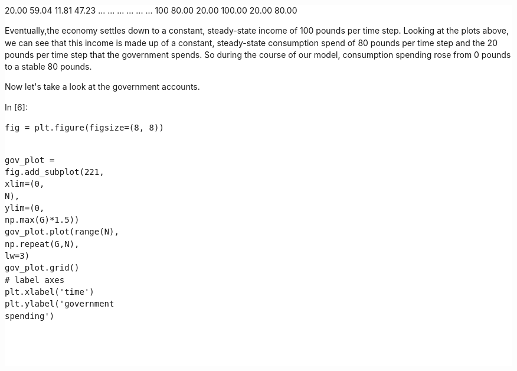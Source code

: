 <td align="right">20.00</td>
<td align="right">59.04</td>
<td align="right">11.81</td>
<td align="right">47.23</td>
</tr>
<tr class="odd">
<td align="left">...</td>
<td align="right">...</td>
<td align="right">...</td>
<td align="right">...</td>
<td align="right">...</td>
<td align="right">...</td>
</tr>
<tr class="even">
<td align="left">100</td>
<td align="right">80.00</td>
<td align="right">20.00</td>
<td align="right">100.00</td>
<td align="right">20.00</td>
<td align="right">80.00</td>
</tr>
</tbody>
</table>
<p>Eventually,the economy settles down to a constant, steady-state income of 100 pounds per time step. Looking at the plots above, we can see that this income is made up of a constant, steady-state consumption spend of 80 pounds per time step and the 20 pounds per time step that the government spends. So during the course of our model, consumption spending rose from 0 pounds to a stable 80 pounds.</p>
<p>Now let's take a look at the government accounts.</p>
</div>
<div class="cell border-box-sizing code_cell vbox">
<div class="input hbox">
<div class="prompt input_prompt">
In&nbsp;[6]:
</div>
<div class="input_area box-flex1">
<div class="highlight"><pre><span class="n">fig</span> <span class="o">=</span> <span class="n">plt</span><span class="o">.</span><span class="n">figure</span><span class="p">(</span><span class="n">figsize</span><span class="o">=</span><span class="p">(</span><span class="mi">8</span><span class="p">,</span> <span class="mi">8</span><span class="p">))</span>

<span class="n">gov_plot</span> <span class="o">=</span> <span class="n">fig</span><span class="o">.</span><span class="n">add_subplot</span><span class="p">(</span><span class="mi">221</span><span class="p">,</span> <span class="n">xlim</span><span class="o">=</span><span class="p">(</span><span class="mi">0</span><span class="p">,</span> <span class="n">N</span><span class="p">),</span> <span class="n">ylim</span><span class="o">=</span><span class="p">(</span><span class="mi">0</span><span class="p">,</span> <span class="n">np</span><span class="o">.</span><span class="n">max</span><span class="p">(</span><span class="n">G</span><span class="p">)</span><span class="o">*</span><span class="mf">1.5</span><span class="p">))</span>
<span class="n">gov_plot</span><span class="o">.</span><span class="n">plot</span><span class="p">(</span><span class="nb">range</span><span class="p">(</span><span class="n">N</span><span class="p">),</span> <span class="n">np</span><span class="o">.</span><span class="n">repeat</span><span class="p">(</span><span class="n">G</span><span class="p">,</span><span class="n">N</span><span class="p">),</span> <span class="n">lw</span><span class="o">=</span><span class="mi">3</span><span class="p">)</span>
<span class="n">gov_plot</span><span class="o">.</span><span class="n">grid</span><span class="p">()</span>
<span class="c"># label axes</span>
<span class="n">plt</span><span class="o">.</span><span class="n">xlabel</span><span class="p">(</span><span class="s">&#39;time&#39;</span><span class="p">)</span>
<span class="n">plt</span><span class="o">.</span><span class="n">ylabel</span><span class="p">(</span><span class="s">&#39;government spending&#39;</span><span class="p">)</span>
